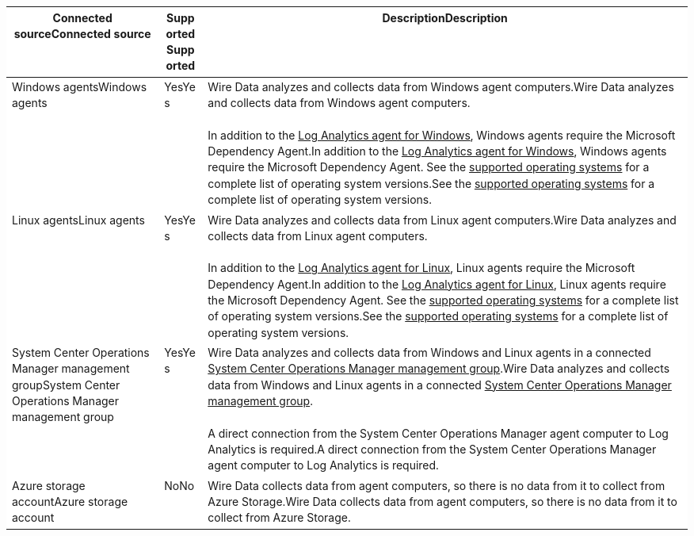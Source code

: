 | <span data-ttu-id="73d37-147">**Connected source**</span><span class="sxs-lookup"><span data-stu-id="73d37-147">**Connected source**</span></span> | <span data-ttu-id="73d37-148">**Supported**</span><span class="sxs-lookup"><span data-stu-id="73d37-148">**Supported**</span></span> | <span data-ttu-id="73d37-149">**Description**</span><span class="sxs-lookup"><span data-stu-id="73d37-149">**Description**</span></span> |
| --- | --- | --- |
| <span data-ttu-id="73d37-150">Windows agents</span><span class="sxs-lookup"><span data-stu-id="73d37-150">Windows agents</span></span> | <span data-ttu-id="73d37-151">Yes</span><span class="sxs-lookup"><span data-stu-id="73d37-151">Yes</span></span> | <span data-ttu-id="73d37-152">Wire Data analyzes and collects data from Windows agent computers.</span><span class="sxs-lookup"><span data-stu-id="73d37-152">Wire Data analyzes and collects data from Windows agent computers.</span></span> <br><br> <span data-ttu-id="73d37-153">In addition to the [Log Analytics agent for Windows](log-analytics-windows-agent.md), Windows agents require the Microsoft Dependency Agent.</span><span class="sxs-lookup"><span data-stu-id="73d37-153">In addition to the [Log Analytics agent for Windows](log-analytics-windows-agent.md), Windows agents require the Microsoft Dependency Agent.</span></span> <span data-ttu-id="73d37-154">See the [supported operating systems](../monitoring/monitoring-service-map-configure.md#supported-windows-operating-systems) for a complete list of operating system versions.</span><span class="sxs-lookup"><span data-stu-id="73d37-154">See the [supported operating systems](../monitoring/monitoring-service-map-configure.md#supported-windows-operating-systems) for a complete list of operating system versions.</span></span> |
| <span data-ttu-id="73d37-155">Linux agents</span><span class="sxs-lookup"><span data-stu-id="73d37-155">Linux agents</span></span> | <span data-ttu-id="73d37-156">Yes</span><span class="sxs-lookup"><span data-stu-id="73d37-156">Yes</span></span> | <span data-ttu-id="73d37-157">Wire Data analyzes and collects data from Linux agent computers.</span><span class="sxs-lookup"><span data-stu-id="73d37-157">Wire Data analyzes and collects data from Linux agent computers.</span></span><br><br> <span data-ttu-id="73d37-158">In addition to the [Log Analytics agent for Linux](log-analytics-quick-collect-linux-computer.md), Linux agents require the Microsoft Dependency Agent.</span><span class="sxs-lookup"><span data-stu-id="73d37-158">In addition to the [Log Analytics agent for Linux](log-analytics-quick-collect-linux-computer.md), Linux agents require the Microsoft Dependency Agent.</span></span> <span data-ttu-id="73d37-159">See the [supported operating systems](../monitoring/monitoring-service-map-configure.md#supported-linux-operating-systems) for a complete list of operating system versions.</span><span class="sxs-lookup"><span data-stu-id="73d37-159">See the [supported operating systems](../monitoring/monitoring-service-map-configure.md#supported-linux-operating-systems) for a complete list of operating system versions.</span></span> |
| <span data-ttu-id="73d37-160">System Center Operations Manager management group</span><span class="sxs-lookup"><span data-stu-id="73d37-160">System Center Operations Manager management group</span></span> | <span data-ttu-id="73d37-161">Yes</span><span class="sxs-lookup"><span data-stu-id="73d37-161">Yes</span></span> | <span data-ttu-id="73d37-162">Wire Data analyzes and collects data from Windows and Linux agents in a connected [System Center Operations Manager management group](log-analytics-om-agents.md).</span><span class="sxs-lookup"><span data-stu-id="73d37-162">Wire Data analyzes and collects data from Windows and Linux agents in a connected [System Center Operations Manager management group](log-analytics-om-agents.md).</span></span> <br><br> <span data-ttu-id="73d37-163">A direct connection from the System Center Operations Manager agent computer to Log Analytics is required.</span><span class="sxs-lookup"><span data-stu-id="73d37-163">A direct connection from the System Center Operations Manager agent computer to Log Analytics is required.</span></span> |
| <span data-ttu-id="73d37-164">Azure storage account</span><span class="sxs-lookup"><span data-stu-id="73d37-164">Azure storage account</span></span> | <span data-ttu-id="73d37-165">No</span><span class="sxs-lookup"><span data-stu-id="73d37-165">No</span></span> | <span data-ttu-id="73d37-166">Wire Data collects data from agent computers, so there is no data from it to collect from Azure Storage.</span><span class="sxs-lookup"><span data-stu-id="73d37-166">Wire Data collects data from agent computers, so there is no data from it to collect from Azure Storage.</span></span> |
